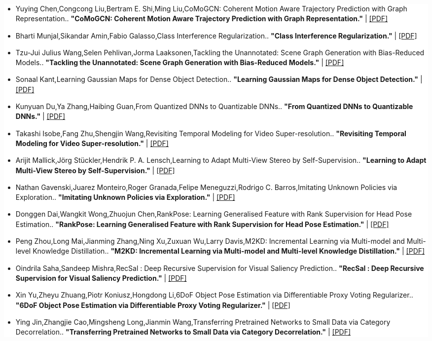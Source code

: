 
- Yuying Chen,Congcong Liu,Bertram E. Shi,Ming Liu,CoMoGCN: Coherent Motion Aware Trajectory Prediction with Graph Representation.. **"CoMoGCN: Coherent Motion Aware Trajectory Prediction with Graph Representation."** | [[PDF]](https://www.bmvc2020-conference.com/assets/papers/0238.pdf) 


- Bharti Munjal,Sikandar Amin,Fabio Galasso,Class Interference Regularization.. **"Class Interference Regularization."** | [[PDF]](https://www.bmvc2020-conference.com/assets/papers/0451.pdf) 


- Tzu-Jui Julius Wang,Selen Pehlivan,Jorma Laaksonen,Tackling the Unannotated: Scene Graph Generation with Bias-Reduced Models.. **"Tackling the Unannotated: Scene Graph Generation with Bias-Reduced Models."** | [[PDF]](https://www.bmvc2020-conference.com/assets/papers/0541.pdf) 


- Sonaal Kant,Learning Gaussian Maps for Dense Object Detection.. **"Learning Gaussian Maps for Dense Object Detection."** | [[PDF]](https://www.bmvc2020-conference.com/assets/papers/0368.pdf) 


- Kunyuan Du,Ya Zhang,Haibing Guan,From Quantized DNNs to Quantizable DNNs.. **"From Quantized DNNs to Quantizable DNNs."** | [[PDF]](https://www.bmvc2020-conference.com/assets/papers/0400.pdf) 


- Takashi Isobe,Fang Zhu,Shengjin Wang,Revisiting Temporal Modeling for Video Super-resolution.. **"Revisiting Temporal Modeling for Video Super-resolution."** | [[PDF]](https://www.bmvc2020-conference.com/assets/papers/0033.pdf) 


- Arijit Mallick,Jörg Stückler,Hendrik P. A. Lensch,Learning to Adapt Multi-View Stereo by Self-Supervision.. **"Learning to Adapt Multi-View Stereo by Self-Supervision."** | [[PDF]](https://www.bmvc2020-conference.com/assets/papers/0375.pdf) 


- Nathan Gavenski,Juarez Monteiro,Roger Granada,Felipe Meneguzzi,Rodrigo C. Barros,Imitating Unknown Policies via Exploration.. **"Imitating Unknown Policies via Exploration."** | [[PDF]](https://www.bmvc2020-conference.com/assets/papers/0774.pdf) 


- Donggen Dai,Wangkit Wong,Zhuojun Chen,RankPose: Learning Generalised Feature with Rank Supervision for Head Pose Estimation.. **"RankPose: Learning Generalised Feature with Rank Supervision for Head Pose Estimation."** | [[PDF]](https://www.bmvc2020-conference.com/assets/papers/0401.pdf) 


- Peng Zhou,Long Mai,Jianming Zhang,Ning Xu,Zuxuan Wu,Larry Davis,M2KD: Incremental Learning via Multi-model and Multi-level Knowledge Distillation.. **"M2KD: Incremental Learning via Multi-model and Multi-level Knowledge Distillation."** | [[PDF]](https://www.bmvc2020-conference.com/assets/papers/0131.pdf) 


- Oindrila Saha,Sandeep Mishra,RecSal : Deep Recursive Supervision for Visual Saliency Prediction.. **"RecSal : Deep Recursive Supervision for Visual Saliency Prediction."** | [[PDF]](https://www.bmvc2020-conference.com/assets/papers/0539.pdf) 


- Xin Yu,Zheyu Zhuang,Piotr Koniusz,Hongdong Li,6DoF Object Pose Estimation via Differentiable Proxy Voting Regularizer.. **"6DoF Object Pose Estimation via Differentiable Proxy Voting Regularizer."** | [[PDF]](https://www.bmvc2020-conference.com/assets/papers/0287.pdf) 


- Ying Jin,Zhangjie Cao,Mingsheng Long,Jianmin Wang,Transferring Pretrained Networks to Small Data via Category Decorrelation.. **"Transferring Pretrained Networks to Small Data via Category Decorrelation."** | [[PDF]](https://www.bmvc2020-conference.com/assets/papers/0090.pdf) 
